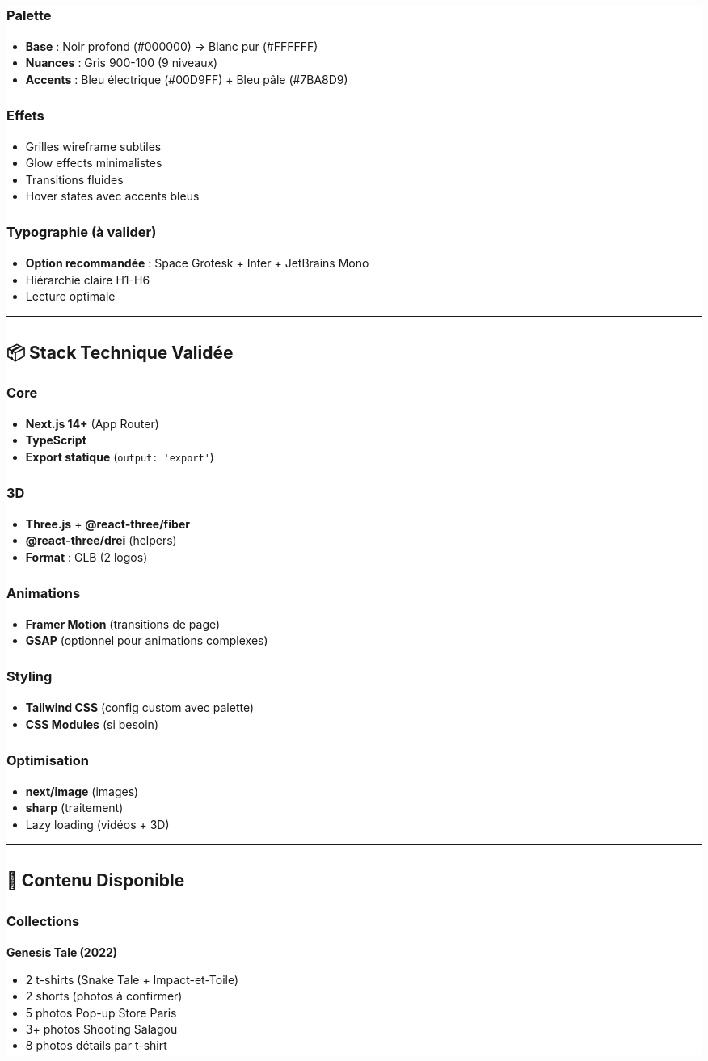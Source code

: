 ### Palette
- **Base** : Noir profond (#000000) → Blanc pur (#FFFFFF)
- **Nuances** : Gris 900-100 (9 niveaux)
- **Accents** : Bleu électrique (#00D9FF) + Bleu pâle (#7BA8D9)

### Effets
- Grilles wireframe subtiles
- Glow effects minimalistes
- Transitions fluides
- Hover states avec accents bleus

### Typographie (à valider)
- **Option recommandée** : Space Grotesk + Inter + JetBrains Mono
- Hiérarchie claire H1-H6
- Lecture optimale

---

## 📦 Stack Technique Validée

### Core
- **Next.js 14+** (App Router)
- **TypeScript**
- **Export statique** (`output: 'export'`)

### 3D
- **Three.js** + **@react-three/fiber**
- **@react-three/drei** (helpers)
- **Format** : GLB (2 logos)

### Animations
- **Framer Motion** (transitions de page)
- **GSAP** (optionnel pour animations complexes)

### Styling
- **Tailwind CSS** (config custom avec palette)
- **CSS Modules** (si besoin)

### Optimisation
- **next/image** (images)
- **sharp** (traitement)
- Lazy loading (vidéos + 3D)

---

## 📁 Contenu Disponible

### Collections
**Genesis Tale (2022)**
- 2 t-shirts (Snake Tale + Impact-et-Toile)
- 2 shorts (photos à confirmer)
- 5 photos Pop-up Store Paris
- 3+ photos Shooting Salagou
- 8 photos détails par t-shirt
